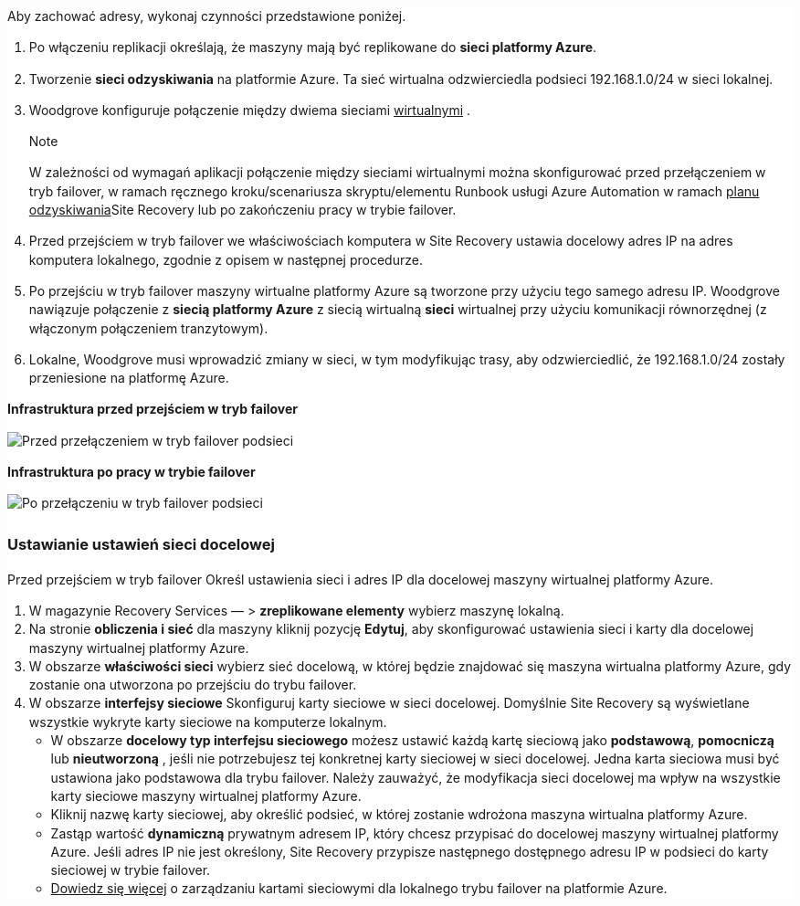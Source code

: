 Aby zachować adresy, wykonaj czynności przedstawione poniżej.

1. Po włączeniu replikacji określają, że maszyny mają być replikowane do **sieci platformy Azure**.
2. Tworzenie **sieci odzyskiwania** na platformie Azure. Ta sieć wirtualna odzwierciedla podsieci 192.168.1.0/24 w sieci lokalnej.
3. Woodgrove konfiguruje połączenie między dwiema sieciami [wirtualnymi](../vpn-gateway/vpn-gateway-howto-vnet-vnet-resource-manager-portal.md) . 

    > [!NOTE]
    > W zależności od wymagań aplikacji połączenie między sieciami wirtualnymi można skonfigurować przed przełączeniem w tryb failover, w ramach ręcznego kroku/scenariusza skryptu/elementu Runbook usługi Azure Automation w ramach [planu odzyskiwania](site-recovery-create-recovery-plans.md)Site Recovery lub po zakończeniu pracy w trybie failover.

4. Przed przejściem w tryb failover we właściwościach komputera w Site Recovery ustawia docelowy adres IP na adres komputera lokalnego, zgodnie z opisem w następnej procedurze.
5. Po przejściu w tryb failover maszyny wirtualne platformy Azure są tworzone przy użyciu tego samego adresu IP. Woodgrove nawiązuje połączenie z **siecią platformy Azure** z siecią wirtualną **sieci** wirtualnej przy użyciu komunikacji równorzędnej (z włączonym połączeniem tranzytowym).
6. Lokalne, Woodgrove musi wprowadzić zmiany w sieci, w tym modyfikując trasy, aby odzwierciedlić, że 192.168.1.0/24 zostały przeniesione na platformę Azure.  

**Infrastruktura przed przejściem w tryb failover**

![Przed przełączeniem w tryb failover podsieci](./media/site-recovery-network-design/network-design7.png)


**Infrastruktura po pracy w trybie failover**

![Po przełączeniu w tryb failover podsieci](./media/site-recovery-network-design/network-design9.png)


### <a name="set-target-network-settings"></a>Ustawianie ustawień sieci docelowej

Przed przejściem w tryb failover Określ ustawienia sieci i adres IP dla docelowej maszyny wirtualnej platformy Azure.

1.  W magazynie Recovery Services — > **zreplikowane elementy** wybierz maszynę lokalną.
2. Na stronie **obliczenia i sieć** dla maszyny kliknij pozycję **Edytuj**, aby skonfigurować ustawienia sieci i karty dla docelowej maszyny wirtualnej platformy Azure.
3. W obszarze **właściwości sieci** wybierz sieć docelową, w której będzie znajdować się maszyna wirtualna platformy Azure, gdy zostanie ona utworzona po przejściu do trybu failover.
4. W obszarze **interfejsy sieciowe** Skonfiguruj karty sieciowe w sieci docelowej. Domyślnie Site Recovery są wyświetlane wszystkie wykryte karty sieciowe na komputerze lokalnym.
    - W obszarze **docelowy typ interfejsu sieciowego** możesz ustawić każdą kartę sieciową jako **podstawową**, **pomocniczą** lub **nieutworzoną** , jeśli nie potrzebujesz tej konkretnej karty sieciowej w sieci docelowej. Jedna karta sieciowa musi być ustawiona jako podstawowa dla trybu failover. Należy zauważyć, że modyfikacja sieci docelowej ma wpływ na wszystkie karty sieciowe maszyny wirtualnej platformy Azure.
    - Kliknij nazwę karty sieciowej, aby określić podsieć, w której zostanie wdrożona maszyna wirtualna platformy Azure.
    - Zastąp wartość **dynamiczną** prywatnym adresem IP, który chcesz przypisać do docelowej maszyny wirtualnej platformy Azure. Jeśli adres IP nie jest określony, Site Recovery przypisze następnego dostępnego adresu IP w podsieci do karty sieciowej w trybie failover.
    - [Dowiedz się więcej](site-recovery-manage-network-interfaces-on-premises-to-azure.md) o zarządzaniu kartami sieciowymi dla lokalnego trybu failover na platformie Azure.

